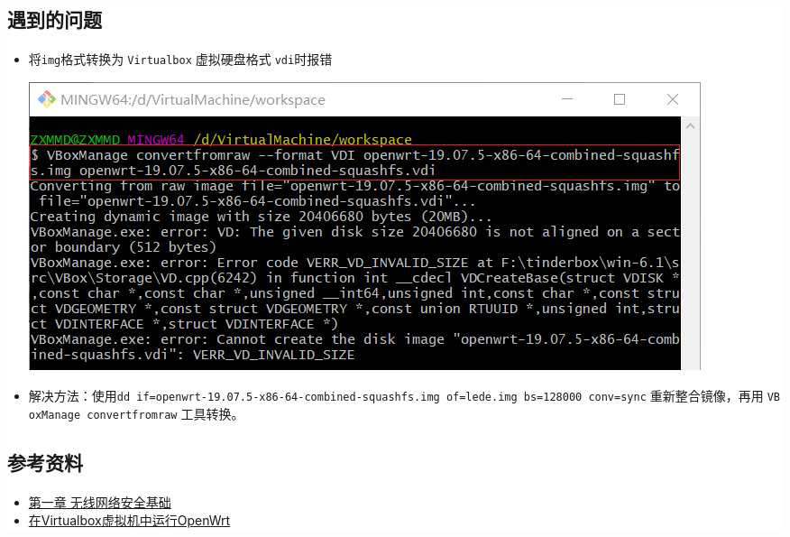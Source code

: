 ## 遇到的问题

+ 将`img`格式转换为 `Virtualbox` 虚拟硬盘格式 `vdi`时报错
  
  ![error](images/error.PNG)

+ 解决方法：使用`dd if=openwrt-19.07.5-x86-64-combined-squashfs.img of=lede.img bs=128000 conv=sync` 重新整合镜像，再用 `VBoxManage convertfromraw` 工具转换。

## 参考资料

+ [第一章 无线网络安全基础](https://c4pr1c3.github.io/cuc-mis/chap0x01/exp.html)
+ [在Virtualbox虚拟机中运行OpenWrt](https://openwrt.org/zh/docs/guide-user/virtualization/virtualbox-vm)
